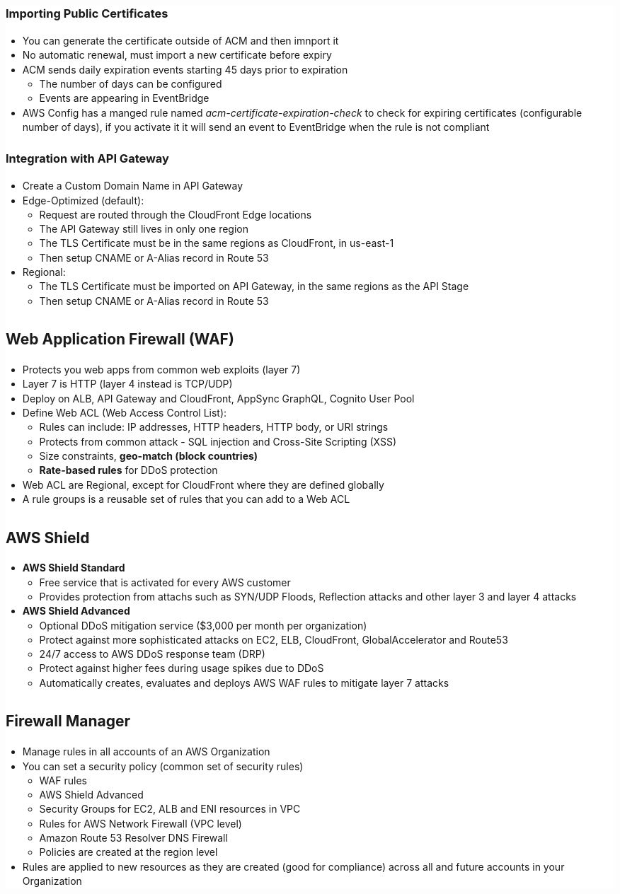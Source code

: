 ### Importing Public Certificates
- You can generate the certificate outside of ACM and then imnport it
- No automatic renewal, must import a new certificate before expiry
- ACM sends daily expiration events starting 45 days prior to expiration
	- The number of days can be configured
	- Events are appearing in EventBridge
- AWS Config has a manged rule named *acm-certificate-expiration-check* to check for expiring certificates (configurable number of days), if you activate it it will send an event to EventBridge when the rule is not compliant

### Integration with API Gateway
- Create a Custom Domain Name in API Gateway
- Edge-Optimized (default):
	- Request are routed through the CloudFront Edge locations
	- The API Gateway still lives in only one region
	- The TLS Certificate must be in the same regions as CloudFront, in us-east-1
	- Then setup CNAME or A-Alias record in Route 53
- Regional:
	- The TLS Certificate must be imported on API Gateway, in the same regions as the API Stage
	- Then setup CNAME or A-Alias record in Route 53

## Web Application Firewall (WAF)
- Protects you web apps from common web exploits (layer 7)
- Layer 7 is HTTP (layer 4 instead is TCP/UDP)
- Deploy on ALB, API Gateway and CloudFront, AppSync GraphQL, Cognito User Pool 
- Define Web ACL (Web Access Control List):
	- Rules can include: IP addresses, HTTP headers, HTTP body, or URI strings
	- Protects from common attack - SQL injection and Cross-Site Scripting (XSS)
	- Size constraints, **geo-match (block countries)**
	- **Rate-based rules** for DDoS protection
- Web ACL are Regional, except for CloudFront where they are defined globally
- A rule groups is a reusable set of rules that you can add to a Web ACL

## AWS Shield
- **AWS Shield Standard**
	- Free service that is activated for every AWS customer
	- Provides protection from attachs such as SYN/UDP Floods, Reflection attacks and other layer 3 and layer 4 attacks
- **AWS Shield Advanced**
	- Optional DDoS mitigation service ($3,000 per month per organization)
	- Protect against more sophisticated attacks on EC2, ELB, CloudFront, GlobalAccelerator and Route53
	- 24/7 access to AWS DDoS response team (DRP)
	- Protect against higher fees during usage spikes due to DDoS
	- Automatically creates, evaluates and deploys AWS WAF rules to mitigate layer 7 attacks

## Firewall Manager
- Manage rules in all accounts of an AWS Organization
- You can set a security policy (common set of security rules)
	- WAF rules
	- AWS Shield Advanced
	- Security Groups for EC2, ALB and ENI resources in VPC
	- Rules for AWS Network Firewall (VPC level)
	- Amazon Route 53 Resolver DNS Firewall
	- Policies are created at the region level
- Rules are applied to new resources as they are created (good for compliance) across all and future accounts in your Organization
